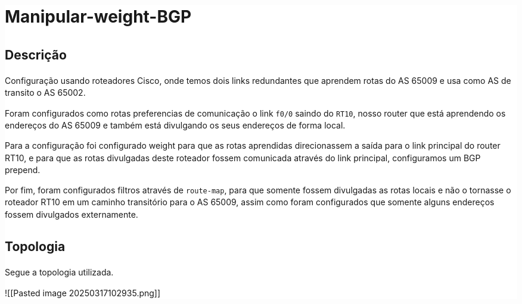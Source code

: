 # Manipular-weight-BGP

## **Descrição**
Configuração usando roteadores Cisco, onde temos dois links redundantes que aprendem rotas do AS 65009 e usa como AS de transito o AS 65002.

Foram configurados como rotas preferencias de comunicação o link  `f0/0`  saindo do `RT10`, nosso router que está aprendendo os endereços do AS 65009 e também está divulgando os seus endereços de forma local. 

Para a configuração foi configurado weight para que as rotas aprendidas direcionassem a saída para o link principal do router RT10, e para que as rotas divulgadas deste roteador fossem comunicada através do link principal, configuramos um BGP prepend.

Por fim, foram configurados filtros através de `route-map`, para que somente fossem divulgadas as rotas locais e não o tornasse o roteador RT10 em um caminho transitório para o AS 65009, assim como foram configurados que somente alguns endereços fossem divulgados externamente.


## **Topologia**

Segue a topologia utilizada.

![[Pasted image 20250317102935.png]]